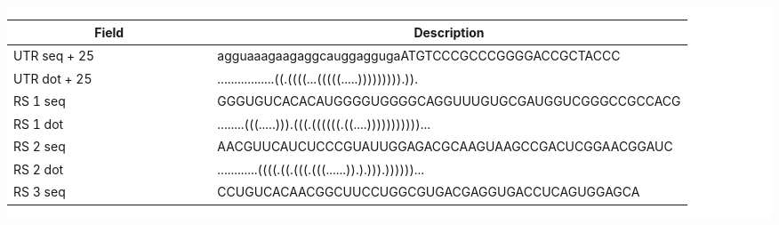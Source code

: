 
<div style="overflow-x:auto;">

<table>
<colgroup>
<col width="30%" />
<col width="70%" />
</colgroup>
<thead>
<tr class="header">
<th>Field</th>
<th>Description</th>
</tr>
</thead>
<tbody>
<tr>
<td markdown="span">UTR seq + 25 </td>
<td markdown="span"> agguaaagaagaggcauggaggugaATGTCCCGCCCGGGGACCGCTACCC </td>
</tr>
<tr>
<td markdown="span">UTR dot + 25  </td>
<td markdown="span"> .................((.((((...(((((.....))))))))).)).
</td>
</tr>


<tr>
<td markdown="span">RS 1 seq </td>
<td markdown="span"> GGGUGUCACACAUGGGGUGGGGCAGGUUUGUGCGAUGGUCGGGCCGCCACG
</td>
</tr>


<tr>
<td markdown="span">RS 1 dot </td>
<td markdown="span"> ........(((.....))).(((.((((((.((....)))))))))))...
</td>
</tr>


<tr>
<td markdown="span">RS 2 seq </td>
<td markdown="span"> AACGUUCAUCUCCCGUAUUGGAGACGCAAGUAAGCCGACUCGGAACGGAUC
</td>
</tr>


<tr>
<td markdown="span">RS 2 dot </td>
<td markdown="span"> ............((((.((.(((.(((......)).).))).))))))...
</td>
</tr>


<tr>
<td markdown="span">RS 3 seq </td>
<td markdown="span"> CCUGUCACAACGGCUUCCUGGCGUGACGAGGUGACCUCAGUGGAGCA
</td>
</tr>
